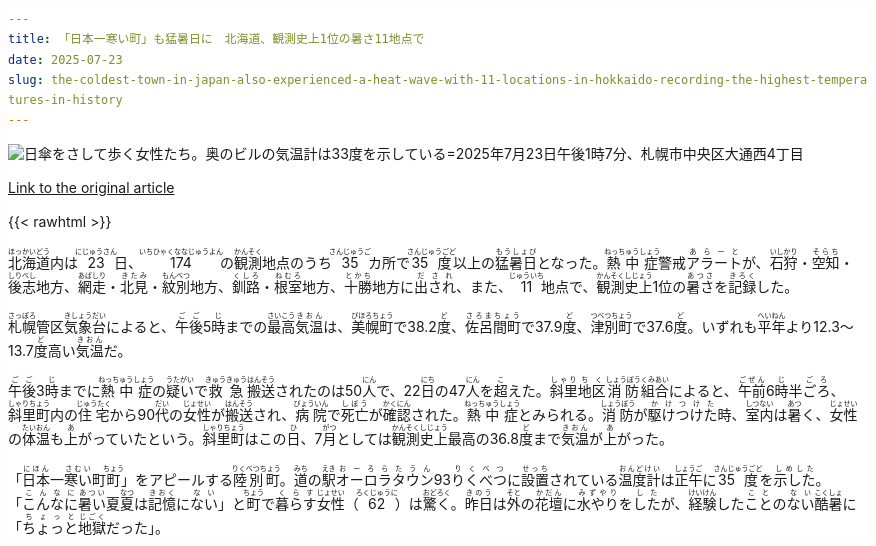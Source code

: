 ```yaml
---
title: 「日本一寒い町」も猛暑日に　北海道、観測史上1位の暑さ11地点で
date: 2025-07-23
slug: the-coldest-town-in-japan-also-experienced-a-heat-wave-with-11-locations-in-hokkaido-recording-the-highest-temperatures-in-history
---
```


![日傘をさして歩く女性たち。奥のビルの気温計は33度を示している=2025年7月23日午後1時7分、札幌市中央区大通西4丁目](https://www.asahicom.jp/imgopt/img/75a2fc2b00/comm_L/AS20250723003043.jpg "日傘をさして歩く女性たち。奥のビルの気温計は33度を示している=2025年7月23日午後1時7分、札幌市中央区大通西4丁目")

[Link to the original article](https://asahi.com/articles/AST7R2VCRT7RIIPE014M.html?iref=comtop_7_05)

{{< rawhtml >}}
<p><ruby>北海道<rt>ほっかいどう</rt></ruby>内は<ruby>23<rt>にじゅうさん</rt></ruby>日、<ruby>174<rt>いちひゃくななじゅうよん</rt></ruby>の<ruby>観測<rt>かんそく</rt></ruby>地点のうち<ruby>35<rt>さんじゅうご</rt></ruby>カ所で<ruby>35度<rt>さんじゅうごど</rt></ruby>以上の<ruby>猛暑日<rt>もうしょび</rt></ruby>となった。<ruby>熱中症<rt>ねっちゅうしょう</rt></ruby>警戒<ruby>アラート<rt>あらーと</rt></ruby>が、<ruby>石狩<rt>いしかり</rt></ruby>・<ruby>空知<rt>そらち</rt></ruby>・<ruby>後志<rt>しりべし</rt></ruby>地方、<ruby>網走<rt>あばしり</rt></ruby>・<ruby>北見<rt>きたみ</rt></ruby>・<ruby>紋別<rt>もんべつ</rt></ruby>地方、<ruby>釧路<rt>くしろ</rt></ruby>・<ruby>根室<rt>ねむろ</rt></ruby>地方、<ruby>十勝<rt>とかち</rt></ruby>地方に<ruby>出され<rt>だされ</rt></ruby>、また、<ruby>11<rt>じゅういち</rt></ruby>地点で、<ruby>観測史上<rt>かんそくしじょう</rt></ruby>1位の<ruby>暑さ<rt>あつさ</rt></ruby>を<ruby>記録<rt>きろく</rt></ruby>した。</p>

<p><ruby>札幌<rt>さっぽろ</rt></ruby>管区<ruby>気象台<rt>きしょうだい</rt></ruby>によると、<ruby>午後<rt>ごご</rt></ruby>5<ruby>時<rt>じ</rt></ruby>までの<ruby>最高<rt>さいこう</rt></ruby><ruby>気温<rt>きおん</rt></ruby>は、<ruby>美幌町<rt>びほろちょう</rt></ruby>で38.2<ruby>度<rt>ど</rt></ruby>、<ruby>佐呂間町<rt>さろまちょう</rt></ruby>で37.9<ruby>度<rt>ど</rt></ruby>、<ruby>津別町<rt>つべつちょう</rt></ruby>で37.6<ruby>度<rt>ど</rt></ruby>。いずれも<ruby>平年<rt>へいねん</rt></ruby>より12.3～13.7<ruby>度<rt>ど</rt></ruby>高い<ruby>気温<rt>きおん</rt></ruby>だ。</p>

<p><ruby>午後<rt>ごご</rt></ruby>3<ruby>時<rt>じ</rt></ruby>までに<ruby>熱中症<rt>ねっちゅうしょう</rt></ruby>の<ruby>疑い<rt>うたがい</rt></ruby>で<ruby>救急<rt>きゅうきゅう</rt></ruby><ruby>搬送<rt>はんそう</rt></ruby>されたのは50<ruby>人<rt>にん</rt></ruby>で、22<ruby>日<rt>にち</rt></ruby>の47<ruby>人<rt>にん</rt></ruby>を<ruby>超<rt>こ</rt></ruby>えた。<ruby>斜里<rt>しゃり</rt></ruby><ruby>地区<rt>ちく</rt></ruby><ruby>消防<rt>しょうぼう</rt></ruby><ruby>組合<rt>くみあい</rt></ruby>によると、<ruby>午前<rt>ごぜん</rt></ruby>6<ruby>時<rt>じ</rt></ruby>半<ruby>ごろ<rt>ごろ</rt></ruby>、<ruby>斜里町<rt>しゃりちょう</rt></ruby>内の<ruby>住宅<rt>じゅうたく</rt></ruby>から90<ruby>代<rt>だい</rt></ruby>の<ruby>女性<rt>じょせい</rt></ruby>が<ruby>搬送<rt>はんそう</rt></ruby>され、<ruby>病院<rt>びょういん</rt></ruby>で<ruby>死亡<rt>しぼう</rt></ruby>が<ruby>確認<rt>かくにん</rt></ruby>された。<ruby>熱中症<rt>ねっちゅうしょう</rt></ruby>とみられる。<ruby>消防<rt>しょうぼう</rt></ruby>が<ruby>駆けつけた<rt>かけつけた</rt></ruby>時、<ruby>室内<rt>しつない</rt></ruby>は<ruby>暑<rt>あつ</rt></ruby>く、<ruby>女性<rt>じょせい</rt></ruby>の<ruby>体温<rt>たいおん</rt></ruby>も<ruby>上<rt>あ</rt></ruby>がっていたという。<ruby>斜里町<rt>しゃりちょう</rt></ruby>はこの<ruby>日<rt>ひ</rt></ruby>、7<ruby>月<rt>がつ</rt></ruby>としては<ruby>観測<rt>かんそく</rt></ruby><ruby>史上<rt>しじょう</rt></ruby>最高の36.8<ruby>度<rt>ど</rt></ruby>まで<ruby>気温<rt>きおん</rt></ruby>が<ruby>上<rt>あ</rt></ruby>がった。</p>

<p>「<ruby>日本<rt>にほん</rt></ruby>一<ruby>寒い<rt>さむい</rt></ruby>町<ruby>町<rt>ちょう</rt></ruby>」をアピールする<ruby>陸別町<rt>りくべつちょう</rt></ruby>。<ruby>道<rt>みち</rt></ruby>の<ruby>駅<rt>えき</rt></ruby><ruby>オーロラタウン<rt>おーろらたうん</rt></ruby>93<ruby>りくべつ<rt>りくべつ</rt></ruby>に<ruby>設置<rt>せっち</rt></ruby>されている<ruby>温度計<rt>おんどけい</rt></ruby>は<ruby>正午<rt>しょうご</rt></ruby>に<ruby>35度<rt>さんじゅうごど</rt></ruby>を<ruby>示した<rt>しめした</rt></ruby>。「<ruby>こんなに<rt>こんなに</rt></ruby><ruby>暑い<rt>あつい</rt></ruby>夏<ruby>夏<rt>なつ</rt></ruby>は<ruby>記憶<rt>きおく</rt></ruby>に<ruby>ない<rt>ない</rt></ruby>」と<ruby>町<rt>ちょう</rt></ruby>で<ruby>暮らす<rt>くらす</rt></ruby><ruby>女性<rt>じょせい</rt></ruby>（<ruby>62<rt>ろくじゅうに</rt></ruby>）は<ruby>驚く<rt>おどろく</rt></ruby>。<ruby>昨日<rt>きのう</rt></ruby>は<ruby>外<rt>そと</rt></ruby>の<ruby>花壇<rt>かだん</rt></ruby>に<ruby>水やり<rt>みずやり</rt></ruby>を<ruby>した<rt>した</rt></ruby>が、<ruby>経験<rt>けいけん</rt></ruby>した<ruby>こと<rt>こと</rt></ruby>の<ruby>ない<rt>ない</rt></ruby><ruby>酷暑<rt>こくしょ</rt></ruby>に「<ruby>ちょっと<rt>ちょっと</rt></ruby><ruby>地獄<rt>じごく</rt></ruby>だった」。</p>
